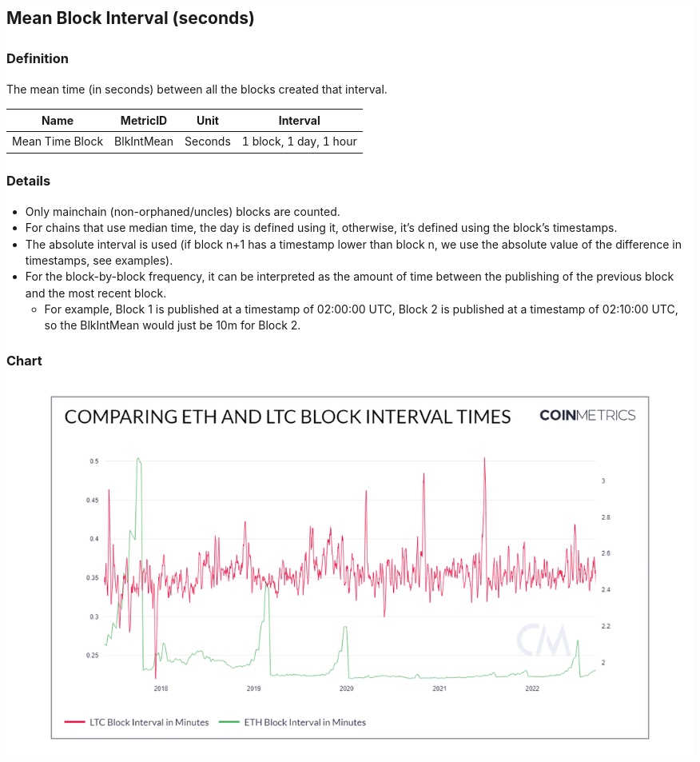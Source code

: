 ## Mean Block Interval (seconds) <a href="#blkintmean" id="blkintmean"></a>

### Definition

The mean time (in seconds) between all the blocks created that interval.

| Name            | MetricID   | Unit    | Interval               |
| --------------- | ---------- | ------- | ---------------------- |
| Mean Time Block | BlkIntMean | Seconds | 1 block, 1 day, 1 hour |

### Details

* Only mainchain (non-orphaned/uncles) blocks are counted.
* For chains that use median time, the day is defined using it, otherwise, it’s defined using the block’s timestamps.
* The absolute interval is used (if block n+1 has a timestamp lower than block n, we use the absolute value of the difference in timestamps, see examples).
* For the block-by-block frequency, it can be interpreted as the amount of time between the publishing of the previous block and the most recent block.
  * For example, Block 1 is published at a timestamp of 02:00:00 UTC, Block 2 is published at a timestamp of 02:10:00 UTC, so the BlkIntMean would just be 10m for Block 2.

### Chart

<figure><img src="../../../.gitbook/assets/Comparing_ETH_and_LTC_Block_Interval_Times.png" alt=""><figcaption></figcaption></figure>
